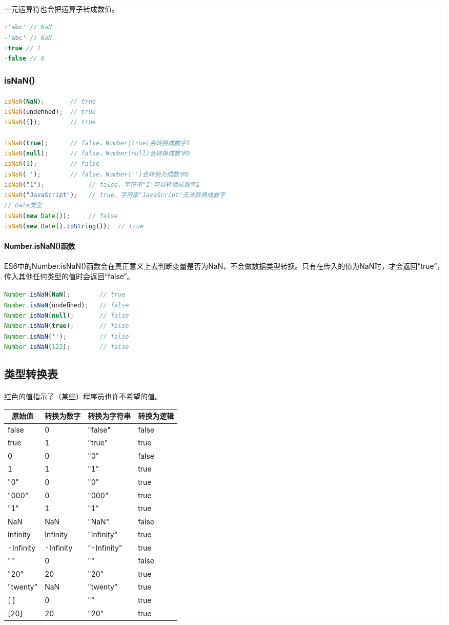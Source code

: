 一元运算符也会把运算子转成数值。
```javascript
+'abc' // NaN
-'abc' // NaN
+true // 1
-false // 0
```
### isNaN()
```javascript
isNaN(NaN);       // true
isNaN(undeﬁned);  // true
isNaN({});        // true

isNaN(true);      // false，Number(true)会转换成数字1
isNaN(null);      // false，Number(null)会转换成数字0
isNaN(1);         // false
isNaN('');        // false，Number('')会转换为成数字0
isNaN("1");            // false，字符串"1"可以转换成数字1
isNaN("JavaScript");   // true，字符串"JavaScript"无法转换成数字
// Date类型
isNaN(new Date());     // false
isNaN(new Date().toString());  // true
```
#### Number.isNaN()函数
ES6中的Number.isNaN()函数会在真正意义上去判断变量是否为NaN，不会做数据类型转换。只有在传入的值为NaN时，才会返回“true”，传入其他任何类型的值时会返回“false”。
```javascript
Number.isNaN(NaN);        // true
Number.isNaN(undeﬁned);   // false
Number.isNaN(null);       // false
Number.isNaN(true);       // false
Number.isNaN('');         // false
Number.isNaN(123);        // false
```
## 类型转换表
红色的值指示了（某些）程序员也许不希望的值。

| **原始值** | **转换为数字** | **转换为字符串** | **转换为逻辑** |
| --- | --- | --- | --- |
| false | 0 | "false" | false |
| true | 1 | "true" | true |
| 0 | 0 | "0" | false |
| 1 | 1 | "1" | true |
| "0" | 0 | "0" | true |
| "000" | 0 | "000" | true |
| "1" | 1 | "1" | true |
| NaN | NaN | "NaN" | false |
| Infinity | Infinity | "Infinity" | true |
| -Infinity | -Infinity | "-Infinity" | true |
| "" | 0 | "" | false |
| "20" | 20 | "20" | true |
| "twenty" | NaN | "twenty" | true |
| [ ] | 0 | "" | true |
| [20] | 20 | "20" | true |